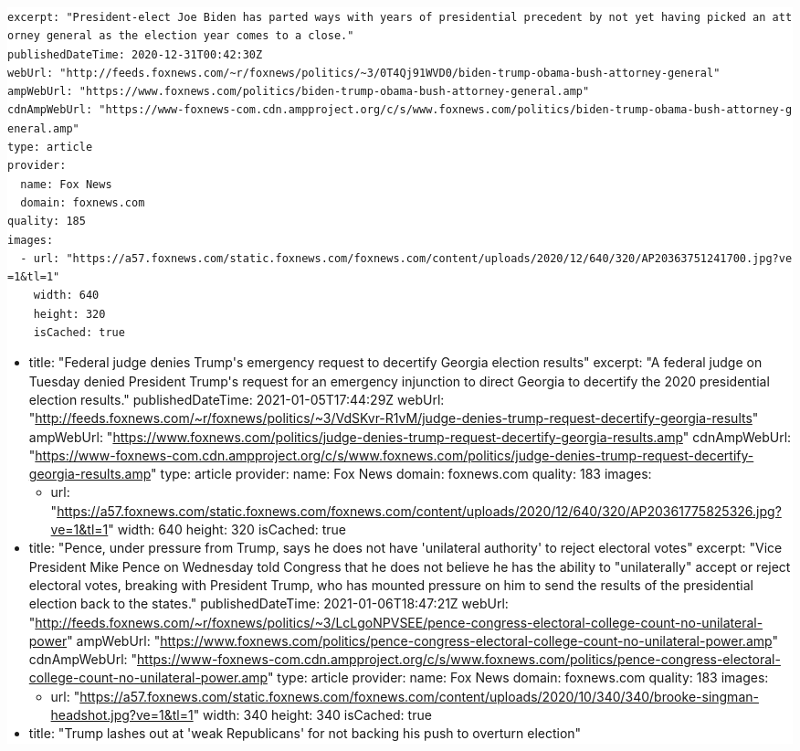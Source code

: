     excerpt: "President-elect Joe Biden has parted ways with years of presidential precedent by not yet having picked an attorney general as the election year comes to a close."
    publishedDateTime: 2020-12-31T00:42:30Z
    webUrl: "http://feeds.foxnews.com/~r/foxnews/politics/~3/0T4Qj91WVD0/biden-trump-obama-bush-attorney-general"
    ampWebUrl: "https://www.foxnews.com/politics/biden-trump-obama-bush-attorney-general.amp"
    cdnAmpWebUrl: "https://www-foxnews-com.cdn.ampproject.org/c/s/www.foxnews.com/politics/biden-trump-obama-bush-attorney-general.amp"
    type: article
    provider:
      name: Fox News
      domain: foxnews.com
    quality: 185
    images:
      - url: "https://a57.foxnews.com/static.foxnews.com/foxnews.com/content/uploads/2020/12/640/320/AP20363751241700.jpg?ve=1&tl=1"
        width: 640
        height: 320
        isCached: true
  - title: "Federal judge denies Trump's emergency request to decertify Georgia election results"
    excerpt: "A federal judge on Tuesday denied President Trump's request for an emergency injunction to direct Georgia to decertify the 2020 presidential election results."
    publishedDateTime: 2021-01-05T17:44:29Z
    webUrl: "http://feeds.foxnews.com/~r/foxnews/politics/~3/VdSKvr-R1vM/judge-denies-trump-request-decertify-georgia-results"
    ampWebUrl: "https://www.foxnews.com/politics/judge-denies-trump-request-decertify-georgia-results.amp"
    cdnAmpWebUrl: "https://www-foxnews-com.cdn.ampproject.org/c/s/www.foxnews.com/politics/judge-denies-trump-request-decertify-georgia-results.amp"
    type: article
    provider:
      name: Fox News
      domain: foxnews.com
    quality: 183
    images:
      - url: "https://a57.foxnews.com/static.foxnews.com/foxnews.com/content/uploads/2020/12/640/320/AP20361775825326.jpg?ve=1&tl=1"
        width: 640
        height: 320
        isCached: true
  - title: "Pence, under pressure from Trump, says he does not have 'unilateral authority' to reject electoral votes"
    excerpt: "Vice President Mike Pence on Wednesday told Congress that he does not believe he has the ability to \"unilaterally\" accept or reject electoral votes, breaking with President Trump, who has mounted pressure on him to send the results of the presidential election back to the states."
    publishedDateTime: 2021-01-06T18:47:21Z
    webUrl: "http://feeds.foxnews.com/~r/foxnews/politics/~3/LcLgoNPVSEE/pence-congress-electoral-college-count-no-unilateral-power"
    ampWebUrl: "https://www.foxnews.com/politics/pence-congress-electoral-college-count-no-unilateral-power.amp"
    cdnAmpWebUrl: "https://www-foxnews-com.cdn.ampproject.org/c/s/www.foxnews.com/politics/pence-congress-electoral-college-count-no-unilateral-power.amp"
    type: article
    provider:
      name: Fox News
      domain: foxnews.com
    quality: 183
    images:
      - url: "https://a57.foxnews.com/static.foxnews.com/foxnews.com/content/uploads/2020/10/340/340/brooke-singman-headshot.jpg?ve=1&tl=1"
        width: 340
        height: 340
        isCached: true
  - title: "Trump lashes out at 'weak Republicans' for not backing his push to overturn election"